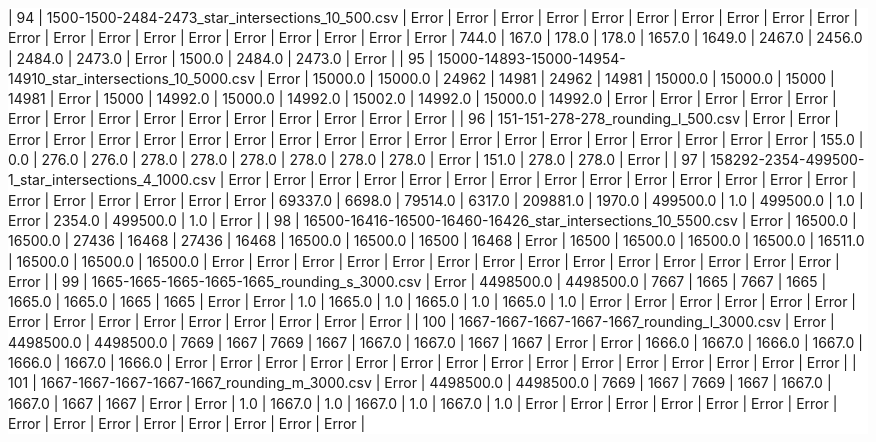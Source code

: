 |  94 | 1500-1500-2484-2473_star_intersections_10_500.csv                       | Error  | Error      | Error      | Error                 | Error                 | Error                 | Error                 | Error              | Error              | Error    | Error     | Error     | Error     | Error     | Error              | Error              | Error             | Error             | Error             | Error             | 744.0        | 167.0         | 178.0         | 178.0          | 1657.0        | 1649.0         | 2467.0        | 2456.0         | 2484.0         | 2473.0          | Error      | 1500.0      | 2484.0         | 2473.0          | Error         |
|  95 | 15000-14893-15000-14954-14910_star_intersections_10_5000.csv            | Error  | 15000.0    | 15000.0    | 24962                 | 14981                 | 24962                 | 14981                 | 15000.0            | 15000.0            | 15000    | 14981     | Error     | 15000     | 14992.0   | 15000.0            | 14992.0            | 15002.0           | 14992.0           | 15000.0           | 14992.0           | Error        | Error         | Error         | Error          | Error         | Error          | Error         | Error          | Error          | Error           | Error      | Error       | Error          | Error           | Error         |
|  96 | 151-151-278-278_rounding_l_500.csv                                      | Error  | Error      | Error      | Error                 | Error                 | Error                 | Error                 | Error              | Error              | Error    | Error     | Error     | Error     | Error     | Error              | Error              | Error             | Error             | Error             | Error             | 155.0        | 0.0           | 276.0         | 276.0          | 278.0         | 278.0          | 278.0         | 278.0          | 278.0          | 278.0           | Error      | 151.0       | 278.0          | 278.0           | Error         |
|  97 | 158292-2354-499500-1_star_intersections_4_1000.csv                      | Error  | Error      | Error      | Error                 | Error                 | Error                 | Error                 | Error              | Error              | Error    | Error     | Error     | Error     | Error     | Error              | Error              | Error             | Error             | Error             | Error             | 69337.0      | 6698.0        | 79514.0       | 6317.0         | 209881.0      | 1970.0         | 499500.0      | 1.0            | 499500.0       | 1.0             | Error      | 2354.0      | 499500.0       | 1.0             | Error         |
|  98 | 16500-16416-16500-16460-16426_star_intersections_10_5500.csv            | Error  | 16500.0    | 16500.0    | 27436                 | 16468                 | 27436                 | 16468                 | 16500.0            | 16500.0            | 16500    | 16468     | Error     | 16500     | 16500.0   | 16500.0            | 16500.0            | 16511.0           | 16500.0           | 16500.0           | 16500.0           | Error        | Error         | Error         | Error          | Error         | Error          | Error         | Error          | Error          | Error           | Error      | Error       | Error          | Error           | Error         |
|  99 | 1665-1665-1665-1665-1665_rounding_s_3000.csv                            | Error  | 4498500.0  | 4498500.0  | 7667                  | 1665                  | 7667                  | 1665                  | 1665.0             | 1665.0             | 1665     | 1665      | Error     | Error     | 1.0       | 1665.0             | 1.0                | 1665.0            | 1.0               | 1665.0            | 1.0               | Error        | Error         | Error         | Error          | Error         | Error          | Error         | Error          | Error          | Error           | Error      | Error       | Error          | Error           | Error         |
| 100 | 1667-1667-1667-1667-1667_rounding_l_3000.csv                            | Error  | 4498500.0  | 4498500.0  | 7669                  | 1667                  | 7669                  | 1667                  | 1667.0             | 1667.0             | 1667     | 1667      | Error     | Error     | 1666.0    | 1667.0             | 1666.0             | 1667.0            | 1666.0            | 1667.0            | 1666.0            | Error        | Error         | Error         | Error          | Error         | Error          | Error         | Error          | Error          | Error           | Error      | Error       | Error          | Error           | Error         |
| 101 | 1667-1667-1667-1667-1667_rounding_m_3000.csv                            | Error  | 4498500.0  | 4498500.0  | 7669                  | 1667                  | 7669                  | 1667                  | 1667.0             | 1667.0             | 1667     | 1667      | Error     | Error     | 1.0       | 1667.0             | 1.0                | 1667.0            | 1.0               | 1667.0            | 1.0               | Error        | Error         | Error         | Error          | Error         | Error          | Error         | Error          | Error          | Error           | Error      | Error       | Error          | Error           | Error         |